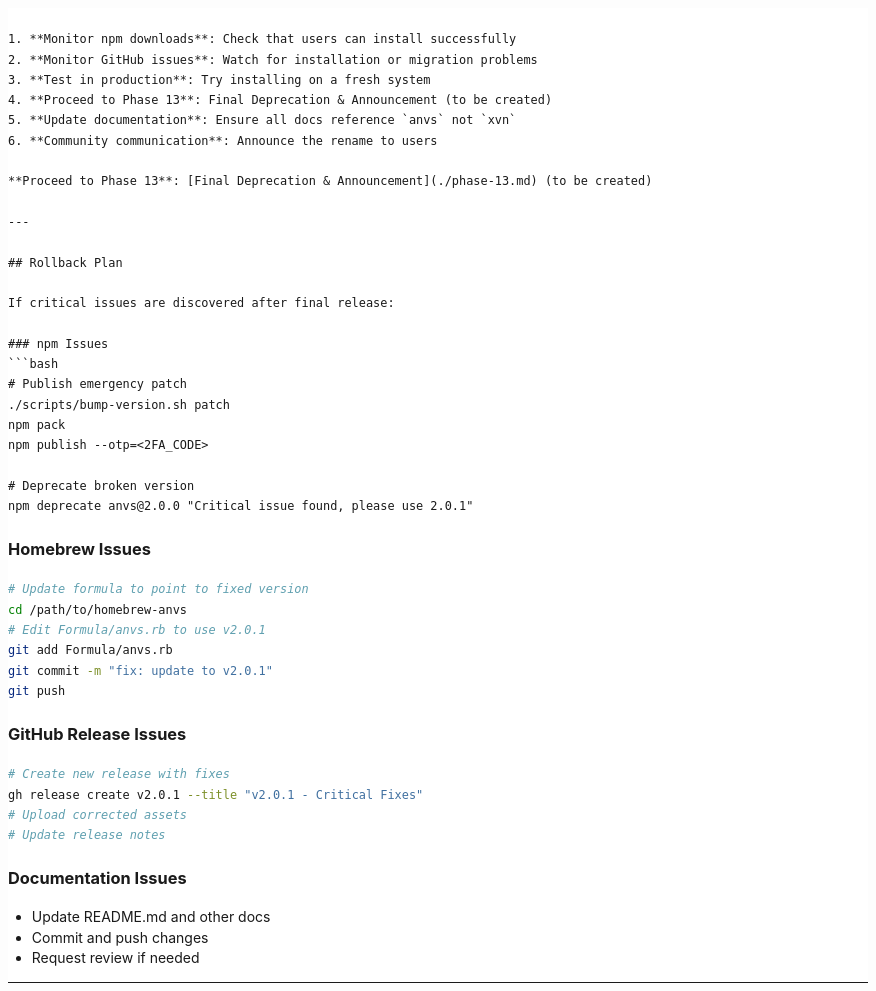 ```

1. **Monitor npm downloads**: Check that users can install successfully
2. **Monitor GitHub issues**: Watch for installation or migration problems
3. **Test in production**: Try installing on a fresh system
4. **Proceed to Phase 13**: Final Deprecation & Announcement (to be created)
5. **Update documentation**: Ensure all docs reference `anvs` not `xvn`
6. **Community communication**: Announce the rename to users

**Proceed to Phase 13**: [Final Deprecation & Announcement](./phase-13.md) (to be created)

---

## Rollback Plan

If critical issues are discovered after final release:

### npm Issues
```bash
# Publish emergency patch
./scripts/bump-version.sh patch
npm pack
npm publish --otp=<2FA_CODE>

# Deprecate broken version
npm deprecate anvs@2.0.0 "Critical issue found, please use 2.0.1"
```

### Homebrew Issues
```bash
# Update formula to point to fixed version
cd /path/to/homebrew-anvs
# Edit Formula/anvs.rb to use v2.0.1
git add Formula/anvs.rb
git commit -m "fix: update to v2.0.1"
git push
```

### GitHub Release Issues
```bash
# Create new release with fixes
gh release create v2.0.1 --title "v2.0.1 - Critical Fixes"
# Upload corrected assets
# Update release notes
```

### Documentation Issues
- Update README.md and other docs
- Commit and push changes
- Request review if needed

---
